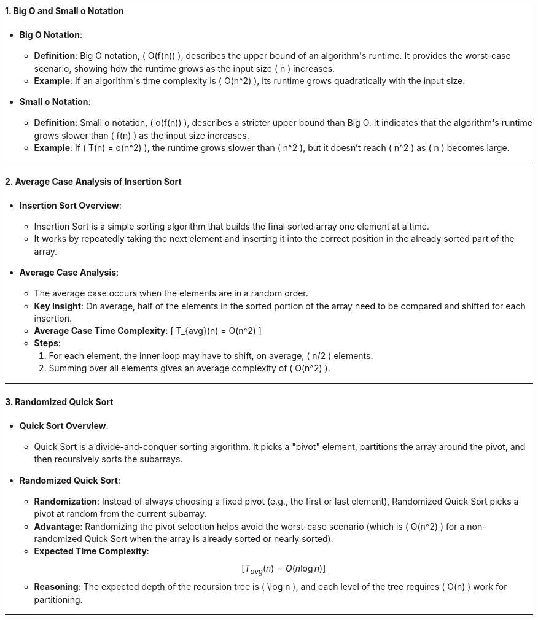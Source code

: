 #### 1. **Big O and Small o Notation**

- **Big O Notation**:
  - **Definition**: Big O notation, \( O(f(n)) ), describes the upper bound of an algorithm's runtime. It provides the worst-case scenario, showing how the runtime grows as the input size \( n ) increases.
  - **Example**: If an algorithm's time complexity is \( O(n^2) ), its runtime grows quadratically with the input size.

- **Small o Notation**:
  - **Definition**: Small o notation, \( o(f(n)) ), describes a stricter upper bound than Big O. It indicates that the algorithm's runtime grows slower than \( f(n) ) as the input size increases.
  - **Example**: If \( T(n) = o(n^2) ), the runtime grows slower than \( n^2 ), but it doesn’t reach \( n^2 ) as \( n ) becomes large.

---

#### 2. **Average Case Analysis of Insertion Sort**

- **Insertion Sort Overview**:
  - Insertion Sort is a simple sorting algorithm that builds the final sorted array one element at a time.
  - It works by repeatedly taking the next element and inserting it into the correct position in the already sorted part of the array.

- **Average Case Analysis**:
  - The average case occurs when the elements are in a random order.
  - **Key Insight**: On average, half of the elements in the sorted portion of the array need to be compared and shifted for each insertion.
  - **Average Case Time Complexity**: 
    [
    T_{avg}(n) = O(n^2)
    ]
  - **Steps**:
    1. For each element, the inner loop may have to shift, on average, \( n/2 ) elements.
    2. Summing over all elements gives an average complexity of \( O(n^2) ).

---

#### 3. **Randomized Quick Sort**

- **Quick Sort Overview**:
  - Quick Sort is a divide-and-conquer sorting algorithm. It picks a "pivot" element, partitions the array around the pivot, and then recursively sorts the subarrays.

- **Randomized Quick Sort**:
  - **Randomization**: Instead of always choosing a fixed pivot (e.g., the first or last element), Randomized Quick Sort picks a pivot at random from the current subarray.
  - **Advantage**: Randomizing the pivot selection helps avoid the worst-case scenario (which is \( O(n^2) ) for a non-randomized Quick Sort when the array is already sorted or nearly sorted).
  - **Expected Time Complexity**:
    $$[
    T_{avg}(n) = O(n \log n)
    ]$$
  - **Reasoning**: The expected depth of the recursion tree is \( \log n ), and each level of the tree requires \( O(n) ) work for partitioning.

---